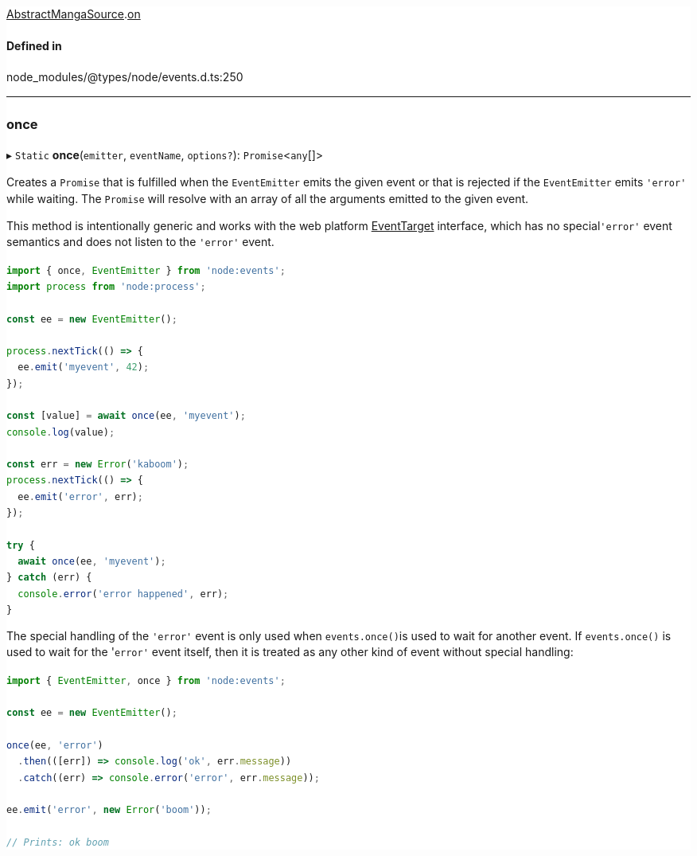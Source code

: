 [AbstractMangaSource](AbstractMangaSource.md).[on](AbstractMangaSource.md#on-1)

#### Defined in

node_modules/@types/node/events.d.ts:250

___

### once

▸ `Static` **once**(`emitter`, `eventName`, `options?`): `Promise`<`any`[]\>

Creates a `Promise` that is fulfilled when the `EventEmitter` emits the given
event or that is rejected if the `EventEmitter` emits `'error'` while waiting.
The `Promise` will resolve with an array of all the arguments emitted to the
given event.

This method is intentionally generic and works with the web platform [EventTarget](https://dom.spec.whatwg.org/#interface-eventtarget) interface, which has no special`'error'` event
semantics and does not listen to the `'error'` event.

```js
import { once, EventEmitter } from 'node:events';
import process from 'node:process';

const ee = new EventEmitter();

process.nextTick(() => {
  ee.emit('myevent', 42);
});

const [value] = await once(ee, 'myevent');
console.log(value);

const err = new Error('kaboom');
process.nextTick(() => {
  ee.emit('error', err);
});

try {
  await once(ee, 'myevent');
} catch (err) {
  console.error('error happened', err);
}
```

The special handling of the `'error'` event is only used when `events.once()`is used to wait for another event. If `events.once()` is used to wait for the
'`error'` event itself, then it is treated as any other kind of event without
special handling:

```js
import { EventEmitter, once } from 'node:events';

const ee = new EventEmitter();

once(ee, 'error')
  .then(([err]) => console.log('ok', err.message))
  .catch((err) => console.error('error', err.message));

ee.emit('error', new Error('boom'));

// Prints: ok boom
```
